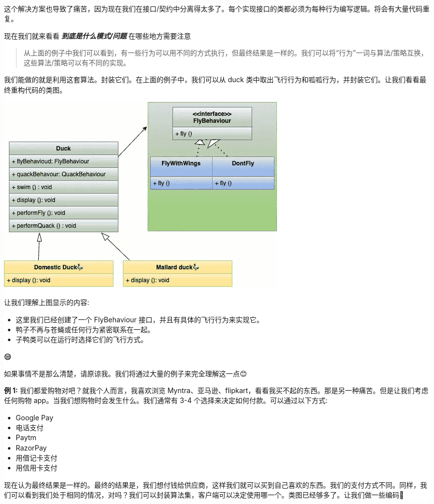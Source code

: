 这个解决方案也导致了痛苦，因为现在我们在接口/契约中分离得太多了。每个实现接口的类都必须为每种行为编写逻辑。将会有大量代码重复。

现在我们就来看看 ***到底是什么模式/问题*** 在哪些地方需要注意

> 从上面的例子中我们可以看到，有一些行为可以用不同的方式执行，但最终结果是一样的。我们可以将“行为”一词与算法/策略互换，这些算法/策略可以有不同的实现。

我们能做的就是利用这套算法。封装它们。在上面的例子中，我们可以从 duck 类中取出飞行行为和呱呱行为，并封装它们。让我们看看最终重构代码的类图。

![](img/5c97cec89bb31f89f04ceea684e21231.png)

让我们理解上图显示的内容:

*   这里我们已经创建了一个 FlyBehaviour 接口，并且有具体的飞行行为来实现它。
*   鸭子不再与苍蝇或任何行为紧密联系在一起。
*   子鸭类可以在运行时选择它们的飞行方式。

**😒**

如果事情不是那么清楚，请原谅我。我们将通过大量的例子来完全理解这一点😊

**例 1:** 我们都爱购物对吧？就我个人而言，我喜欢浏览 Myntra、亚马逊、flipkart，看看我买不起的东西。那是另一种痛苦。但是让我们考虑任何购物 app。当我们想购物时会发生什么。我们通常有 3-4 个选择来决定如何付款。可以通过以下方式:

*   Google Pay
*   电话支付
*   Paytm
*   RazorPay
*   用借记卡支付
*   用信用卡支付

现在认为最终结果是一样的。最终的结果是，我们想付钱给供应商，这样我们就可以买到自己喜欢的东西。我们的支付方式不同。同样，我们可以看到我们处于相同的情况，对吗？我们可以封装算法集，客户端可以决定使用哪一个。类图已经够多了。让我们做一些编码🥷

